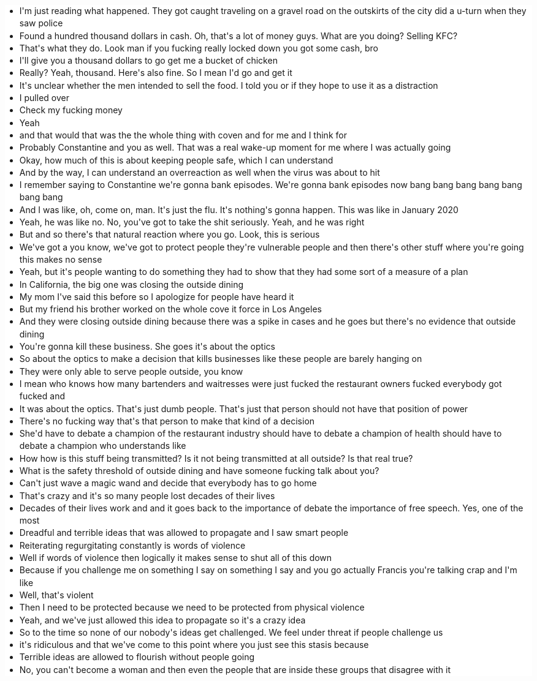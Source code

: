 *  I'm just reading what happened. They got caught traveling on a gravel road on the outskirts of the city did a u-turn when they saw police
*  Found a hundred thousand dollars in cash. Oh, that's a lot of money guys. What are you doing? Selling KFC?
*  That's what they do. Look man if you fucking really locked down you got some cash, bro
*  I'll give you a thousand dollars to go get me a bucket of chicken
*  Really? Yeah, thousand. Here's also fine. So I mean I'd go and get it
*  It's unclear whether the men intended to sell the food. I told you or if they hope to use it as a distraction
*  I pulled over
*  Check my fucking money
*  Yeah
*  and that would that was the the whole thing with coven and for me and I think for
*  Probably Constantine and you as well. That was a real wake-up moment for me where I was actually going
*  Okay, how much of this is about keeping people safe, which I can understand
*  And by the way, I can understand an overreaction as well when the virus was about to hit
*  I remember saying to Constantine we're gonna bank episodes. We're gonna bank episodes now bang bang bang bang bang bang bang
*  And I was like, oh, come on, man. It's just the flu. It's nothing's gonna happen. This was like in January 2020
*  Yeah, he was like no. No, you've got to take the shit seriously. Yeah, and he was right
*  But and so there's that natural reaction where you go. Look, this is serious
*  We've got a you know, we've got to protect people they're vulnerable people and then there's other stuff where you're going this makes no sense
*  Yeah, but it's people wanting to do something they had to show that they had some sort of a measure of a plan
*  In California, the big one was closing the outside dining
*  My mom I've said this before so I apologize for people have heard it
*  But my friend his brother worked on the whole cove it force in Los Angeles
*  And they were closing outside dining because there was a spike in cases and he goes but there's no evidence that outside dining
*  You're gonna kill these business. She goes it's about the optics
*  So about the optics to make a decision that kills businesses like these people are barely hanging on
*  They were only able to serve people outside, you know
*  I mean who knows how many bartenders and waitresses were just fucked the restaurant owners fucked everybody got fucked and
*  It was about the optics. That's just dumb people. That's just that person should not have that position of power
*  There's no fucking way that's that person to make that kind of a decision
*  She'd have to debate a champion of the restaurant industry should have to debate a champion of health should have to debate a champion who understands like
*  How how is this stuff being transmitted? Is it not being transmitted at all outside? Is that real true?
*  What is the safety threshold of outside dining and have someone fucking talk about you?
*  Can't just wave a magic wand and decide that everybody has to go home
*  That's crazy and it's so many people lost decades of their lives
*  Decades of their lives work and and it goes back to the importance of debate the importance of free speech. Yes, one of the most
*  Dreadful and terrible ideas that was allowed to propagate and I saw smart people
*  Reiterating regurgitating constantly is words of violence
*  Well if words of violence then logically it makes sense to shut all of this down
*  Because if you challenge me on something I say on something I say and you go actually Francis you're talking crap and I'm like
*  Well, that's violent
*  Then I need to be protected because we need to be protected from physical violence
*  Yeah, and we've just allowed this idea to propagate so it's a crazy idea
*  So to the time so none of our nobody's ideas get challenged. We feel under threat if people challenge us
*  it's ridiculous and that we've come to this point where you just see this stasis because
*  Terrible ideas are allowed to flourish without people going
*  No, you can't become a woman and then even the people that are inside these groups that disagree with it